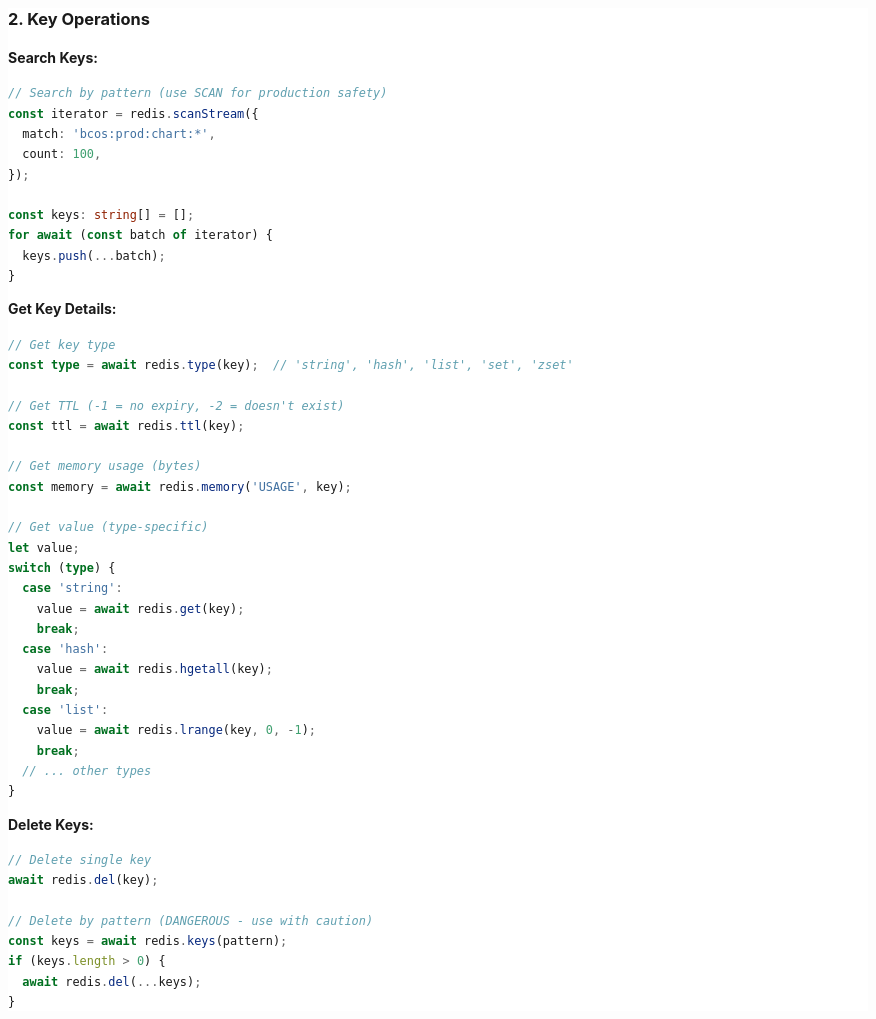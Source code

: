 ### 2. Key Operations

**Search Keys:**
```typescript
// Search by pattern (use SCAN for production safety)
const iterator = redis.scanStream({
  match: 'bcos:prod:chart:*',
  count: 100,
});

const keys: string[] = [];
for await (const batch of iterator) {
  keys.push(...batch);
}
```

**Get Key Details:**
```typescript
// Get key type
const type = await redis.type(key);  // 'string', 'hash', 'list', 'set', 'zset'

// Get TTL (-1 = no expiry, -2 = doesn't exist)
const ttl = await redis.ttl(key);

// Get memory usage (bytes)
const memory = await redis.memory('USAGE', key);

// Get value (type-specific)
let value;
switch (type) {
  case 'string':
    value = await redis.get(key);
    break;
  case 'hash':
    value = await redis.hgetall(key);
    break;
  case 'list':
    value = await redis.lrange(key, 0, -1);
    break;
  // ... other types
}
```

**Delete Keys:**
```typescript
// Delete single key
await redis.del(key);

// Delete by pattern (DANGEROUS - use with caution)
const keys = await redis.keys(pattern);
if (keys.length > 0) {
  await redis.del(...keys);
}
```
